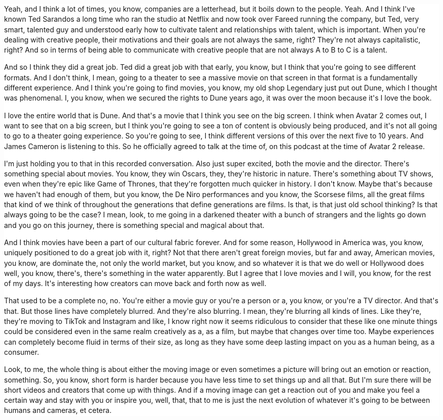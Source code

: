 Yeah, and I think a lot of times, you know, companies are a letterhead, but it boils down to the people. Yeah. And I think I've known Ted Sarandos a long time who ran the studio at Netflix and now took over Fareed running the company, but Ted, very smart, talented guy and understood early how to cultivate talent and relationships with talent, which is important. When you're dealing with creative people, their motivations and their goals are not always the same, right? They're not always capitalistic, right? And so in terms of being able to communicate with creative people that are not always A to B to C is a talent.

And so I think they did a great job. Ted did a great job with that early, you know, but I think that you're going to see different formats. And I don't think, I mean, going to a theater to see a massive movie on that screen in that format is a fundamentally different experience. And I think you're going to find movies, you know, my old shop Legendary just put out Dune, which I thought was phenomenal. I, you know, when we secured the rights to Dune years ago, it was over the moon because it's I love the book.

I love the entire world that is Dune. And that's a movie that I think you see on the big screen. I think when Avatar 2 comes out, I want to see that on a big screen, but I think you're going to see a ton of content is obviously being produced, and it's not all going to go to a theater going experience. So you're going to see, I think different versions of this over the next five to 10 years. And James Cameron is listening to this. So he officially agreed to talk at the time of, on this podcast at the time of Avatar 2 release.

I'm just holding you to that in this recorded conversation. Also just super excited, both the movie and the director. There's something special about movies. You know, they win Oscars, they, they're historic in nature. There's something about TV shows, even when they're epic like Game of Thrones, that they're forgotten much quicker in history. I don't know. Maybe that's because we haven't had enough of them, but you know, the De Niro performances and you know, the Scorsese films, all the great films that kind of we think of throughout the generations that define generations are films. Is that, is that just old school thinking? Is that always going to be the case? I mean, look, to me going in a darkened theater with a bunch of strangers and the lights go down and you go on this journey, there is something special and magical about that.

And I think movies have been a part of our cultural fabric forever. And for some reason, Hollywood in America was, you know, uniquely positioned to do a great job with it, right? Not that there aren't great foreign movies, but far and away, American movies, you know, are dominate the, not only the world market, but you know, and so whatever it is that we do well or Hollywood does well, you know, there's, there's something in the water apparently. But I agree that I love movies and I will, you know, for the rest of my days. It's interesting how creators can move back and forth now as well.

That used to be a complete no, no. You're either a movie guy or you're a person or a, you know, or you're a TV director. And that's that. But those lines have completely blurred. And they're also blurring. I mean, they're blurring all kinds of lines. Like they're, they're moving to TikTok and Instagram and like, I know right now it seems ridiculous to consider that these like one minute things could be considered even in the same realm creatively as a, as a film, but maybe that changes over time too. Maybe experiences can completely become fluid in terms of their size, as long as they have some deep lasting impact on you as a human being, as a consumer.

Look, to me, the whole thing is about either the moving image or even sometimes a picture will bring out an emotion or reaction, something. So, you know, short form is harder because you have less time to set things up and all that. But I'm sure there will be short videos and creators that come up with things. And if a moving image can get a reaction out of you and make you feel a certain way and stay with you or inspire you, well, that, that to me is just the next evolution of whatever it's going to be between humans and cameras, et cetera.

